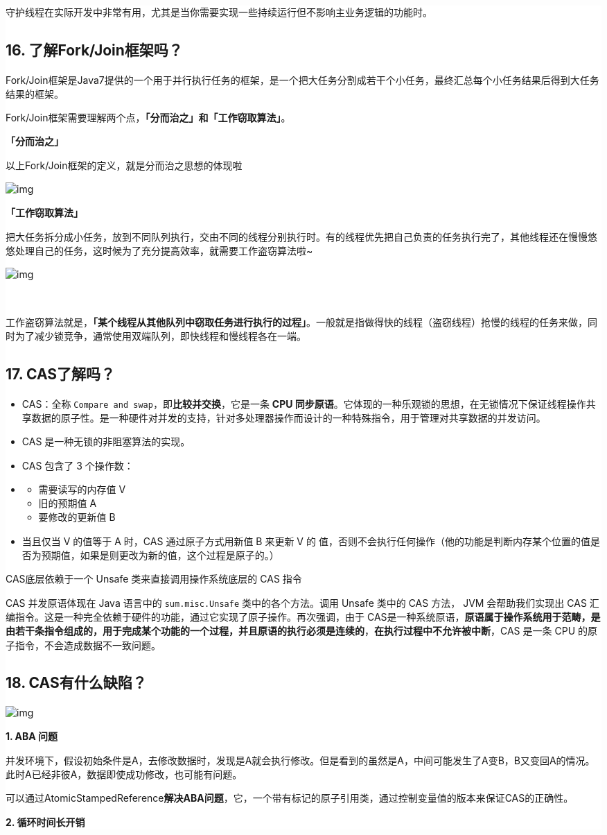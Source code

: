 守护线程在实际开发中非常有用，尤其是当你需要实现一些持续运行但不影响主业务逻辑的功能时。

## 16. 了解Fork/Join框架吗？

Fork/Join框架是Java7提供的一个用于并行执行任务的框架，是一个把大任务分割成若干个小任务，最终汇总每个小任务结果后得到大任务结果的框架。

Fork/Join框架需要理解两个点，**「分而治之」**和**「工作窃取算法」**。

**「分而治之」**

以上Fork/Join框架的定义，就是分而治之思想的体现啦

![img](http://blog-img.coolsen.cn/img/1246845-20200728125400051-496644362.png)

**「工作窃取算法」**

把大任务拆分成小任务，放到不同队列执行，交由不同的线程分别执行时。有的线程优先把自己负责的任务执行完了，其他线程还在慢慢悠悠处理自己的任务，这时候为了充分提高效率，就需要工作盗窃算法啦~

![img](http://blog-img.coolsen.cn/img/1246845-20200728125411364-216326114.png)

![img](data:image/gif;base64,iVBORw0KGgoAAAANSUhEUgAAAAEAAAABCAYAAAAfFcSJAAAADUlEQVQImWNgYGBgAAAABQABh6FO1AAAAABJRU5ErkJggg==)

工作盗窃算法就是，**「某个线程从其他队列中窃取任务进行执行的过程」**。一般就是指做得快的线程（盗窃线程）抢慢的线程的任务来做，同时为了减少锁竞争，通常使用双端队列，即快线程和慢线程各在一端。

## 17. CAS了解吗？

- CAS：全称 `Compare and swap`，即**比较并交换**，它是一条 **CPU 同步原语**。它体现的一种乐观锁的思想，在无锁情况下保证线程操作共享数据的原子性。是一种硬件对并发的支持，针对多处理器操作而设计的一种特殊指令，用于管理对共享数据的并发访问。

- CAS 是一种无锁的非阻塞算法的实现。

- CAS 包含了 3 个操作数：

- - 需要读写的内存值 V
  - 旧的预期值 A
  - 要修改的更新值 B

- 当且仅当 V 的值等于 A 时，CAS 通过原子方式用新值 B 来更新 V 的 值，否则不会执行任何操作（他的功能是判断内存某个位置的值是否为预期值，如果是则更改为新的值，这个过程是原子的。）

CAS底层依赖于一个 Unsafe 类来直接调用操作系统底层的 CAS 指令

CAS 并发原语体现在 Java 语言中的 `sum.misc.Unsafe` 类中的各个方法。调用 Unsafe 类中的 CAS 方法， JVM 会帮助我们实现出 CAS 汇编指令。这是一种完全依赖于硬件的功能，通过它实现了原子操作。再次强调，由于 CAS是一种系统原语，**原语属于操作系统用于范畴，是由若干条指令组成的，用于完成某个功能的一个过程，并且原语的执行必须是连续的**，**在执行过程中不允许被中断**，CAS 是一条 CPU 的原子指令，不会造成数据不一致问题。

## 18. CAS有什么缺陷？

![img](http://blog-img.coolsen.cn/img/1246845-20200728125438568-1459891419.png)

**1. ABA 问题**

并发环境下，假设初始条件是A，去修改数据时，发现是A就会执行修改。但是看到的虽然是A，中间可能发生了A变B，B又变回A的情况。此时A已经非彼A，数据即使成功修改，也可能有问题。

可以通过AtomicStampedReference**解决ABA问题**，它，一个带有标记的原子引用类，通过控制变量值的版本来保证CAS的正确性。

**2. 循环时间长开销**
